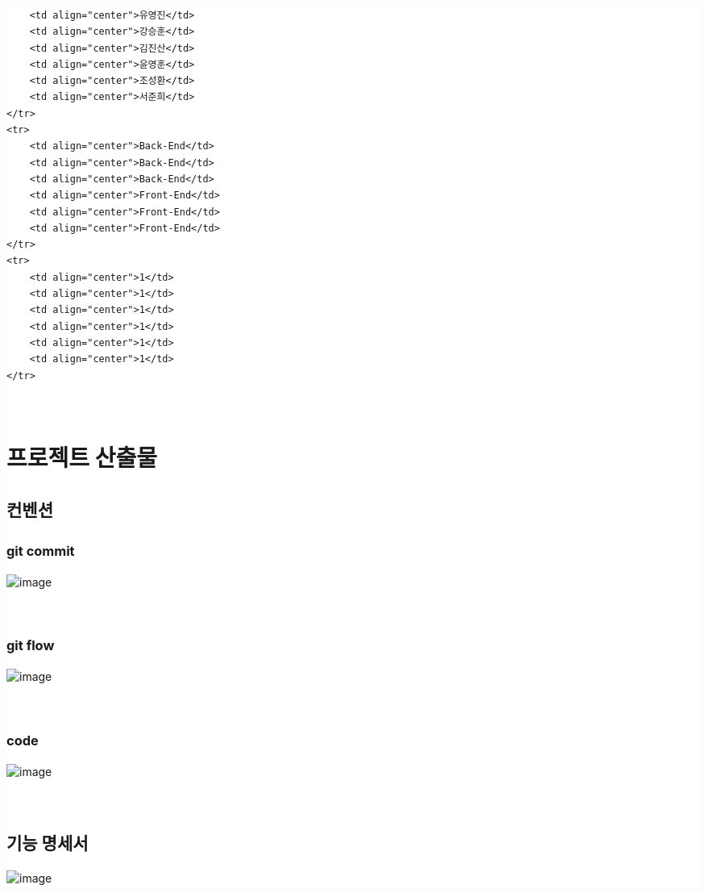         <td align="center">유영진</td>
        <td align="center">강승훈</td>
        <td align="center">김진산</td>
        <td align="center">윤영훈</td>
        <td align="center">조성환</td>
        <td align="center">서준희</td>
    </tr>
    <tr>
        <td align="center">Back-End</td>
        <td align="center">Back-End</td>
        <td align="center">Back-End</td>
        <td align="center">Front-End</td>
        <td align="center">Front-End</td>
        <td align="center">Front-End</td>
    </tr>
    <tr>
        <td align="center">1</td>
        <td align="center">1</td>
        <td align="center">1</td>
        <td align="center">1</td>
        <td align="center">1</td>
        <td align="center">1</td>
    </tr>
</table>

<br />

<div id="6"></div>

# 프로젝트 산출물

## 컨벤션
### **git commit**
![image](https://user-images.githubusercontent.com/53360337/184503246-50fdc64b-c21e-444b-80c0-c73ae9f9f9e8.png)

<br />

### **git flow**
![image](https://user-images.githubusercontent.com/53360337/184503290-072c65c7-7e4c-457a-9bc8-e395d37abc02.png)


<br />

### **code**
![image](https://user-images.githubusercontent.com/53360337/184523804-d2d5800a-d4bd-49df-ab00-ee0c1debea5f.png)

<br />

## 기능 명세서
![image](https://user-images.githubusercontent.com/53360337/184503157-153a42c1-b429-4d58-8839-cd9a68c34de9.png)
